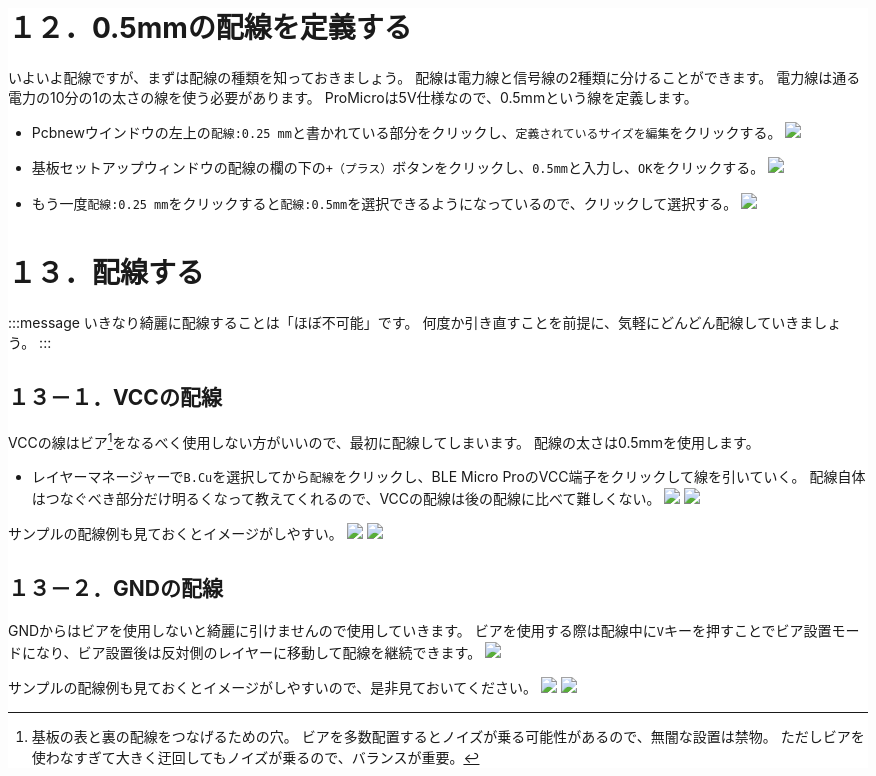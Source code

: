 # １２．0.5mmの配線を定義する

いよいよ配線ですが、まずは配線の種類を知っておきましょう。
配線は電力線と信号線の2種類に分けることができます。
電力線は通る電力の10分の1の太さの線を使う必要があります。
ProMicroは5V仕様なので、0.5mmという線を定義します。

- Pcbnewウインドウの左上の`配線:0.25 mm`と書かれている部分をクリックし、`定義されているサイズを編集`をクリックする。
![](/images/gl516design/5-73_wiring-1.png)

- 基板セットアップウィンドウの配線の欄の下の`+（プラス）`ボタンをクリックし、`0.5mm`と入力し、`OK`をクリックする。
![](/images/gl516design/5-74_wiring-2.png)

- もう一度`配線:0.25 mm`をクリックすると`配線:0.5mm`を選択できるようになっているので、クリックして選択する。
![](/images/gl516design/5-75_wiring-3.png)

# １３．配線する

:::message
いきなり綺麗に配線することは「ほぼ不可能」です。
何度か引き直すことを前提に、気軽にどんどん配線していきましょう。
:::

## １３－１．VCCの配線

VCCの線はビア[^2]をなるべく使用しない方がいいので、最初に配線してしまいます。
配線の太さは0.5mmを使用します。

[^2]: 基板の表と裏の配線をつなげるための穴。
ビアを多数配置するとノイズが乗る可能性があるので、無闇な設置は禁物。
ただしビアを使わなすぎて大きく迂回してもノイズが乗るので、バランスが重要。

- レイヤーマネージャーで`B.Cu`を選択してから`配線`をクリックし、BLE Micro ProのVCC端子をクリックして線を引いていく。
配線自体はつなぐべき部分だけ明るくなって教えてくれるので、VCCの配線は後の配線に比べて難しくない。
![](/images/gl516design/5-76_wiring-4.png)
![](/images/gl516design/5-77_wiring-5.png)

サンプルの配線例も見ておくとイメージがしやすい。
![](/images/gl516design/5-78_wiring-6.png)
![](/images/gl516design/5-79_wiring-7.png)

## １３－２．GNDの配線

GNDからはビアを使用しないと綺麗に引けませんので使用していきます。
ビアを使用する際は配線中に`V`キーを押すことでビア設置モードになり、ビア設置後は反対側のレイヤーに移動して配線を継続できます。
![](/images/gl516design/5-80_wiring-8.png)

サンプルの配線例も見ておくとイメージがしやすいので、是非見ておいてください。
![](/images/gl516design/5-81_wiring-9.png)
![](/images/gl516design/5-82_wiring-10.png)


[^1]: 全てのキーに裏から照らすLEDを設定すること。
[^4]: 基板にシルク印刷した文字や図柄のことをシルクと呼ぶ。